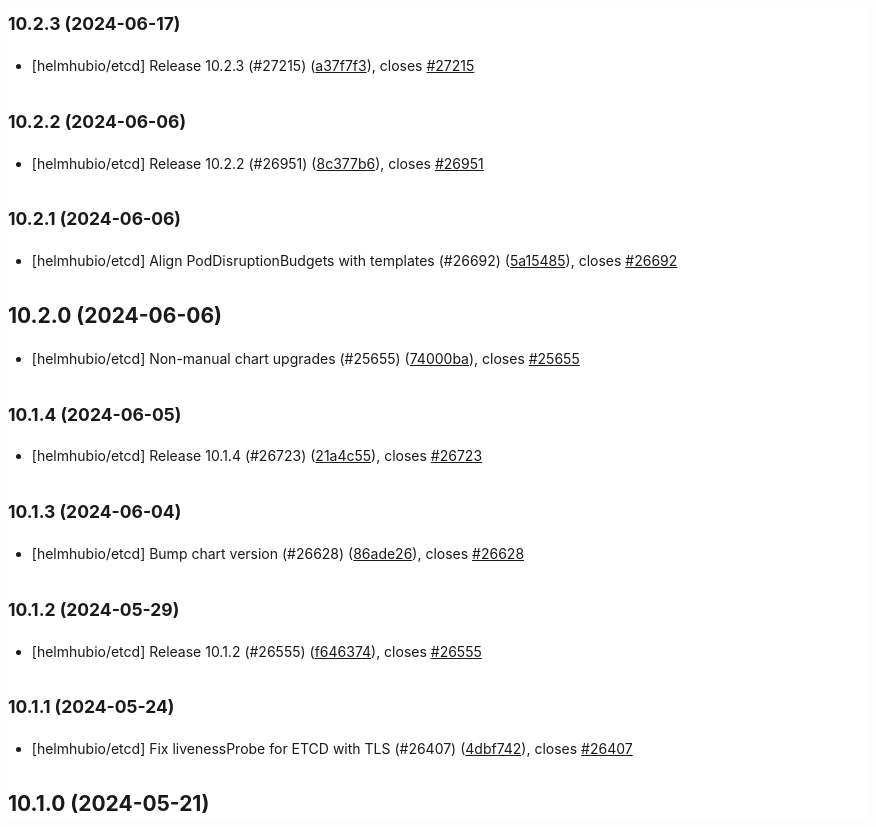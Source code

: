 ## <small>10.2.3 (2024-06-17)</small>

* [helmhubio/etcd] Release 10.2.3 (#27215) ([a37f7f3](https://github.com/helmhub-io/charts/commit/a37f7f3f028c05b7da745f8720e9daa69d691e01)), closes [#27215](https://github.com/helmhub-io/charts/issues/27215)

## <small>10.2.2 (2024-06-06)</small>

* [helmhubio/etcd] Release 10.2.2 (#26951) ([8c377b6](https://github.com/helmhub-io/charts/commit/8c377b62e3cb7346cd639c7455e2b86e0336a931)), closes [#26951](https://github.com/helmhub-io/charts/issues/26951)

## <small>10.2.1 (2024-06-06)</small>

* [helmhubio/etcd] Align PodDisruptionBudgets with templates (#26692) ([5a15485](https://github.com/helmhub-io/charts/commit/5a154857226db6b76f915dbf837c1cc79cc013a1)), closes [#26692](https://github.com/helmhub-io/charts/issues/26692)

## 10.2.0 (2024-06-06)

* [helmhubio/etcd] Non-manual chart upgrades (#25655) ([74000ba](https://github.com/helmhub-io/charts/commit/74000ba366b23ca6ca4d6f2730bf6d22d9404689)), closes [#25655](https://github.com/helmhub-io/charts/issues/25655)

## <small>10.1.4 (2024-06-05)</small>

* [helmhubio/etcd] Release 10.1.4 (#26723) ([21a4c55](https://github.com/helmhub-io/charts/commit/21a4c55475238e7e2cccc922b0b5463aba26fefd)), closes [#26723](https://github.com/helmhub-io/charts/issues/26723)

## <small>10.1.3 (2024-06-04)</small>

* [helmhubio/etcd] Bump chart version (#26628) ([86ade26](https://github.com/helmhub-io/charts/commit/86ade2624082951d3e618a389293618a10e433d4)), closes [#26628](https://github.com/helmhub-io/charts/issues/26628)

## <small>10.1.2 (2024-05-29)</small>

* [helmhubio/etcd] Release 10.1.2 (#26555) ([f646374](https://github.com/helmhub-io/charts/commit/f6463741bd6d21d0b0330483f4961f0112680b97)), closes [#26555](https://github.com/helmhub-io/charts/issues/26555)

## <small>10.1.1 (2024-05-24)</small>

* [helmhubio/etcd] Fix livenessProbe for ETCD with TLS (#26407) ([4dbf742](https://github.com/helmhub-io/charts/commit/4dbf74264d1e718328757a07dc4dd4b86ab5f6da)), closes [#26407](https://github.com/helmhub-io/charts/issues/26407)

## 10.1.0 (2024-05-21)
